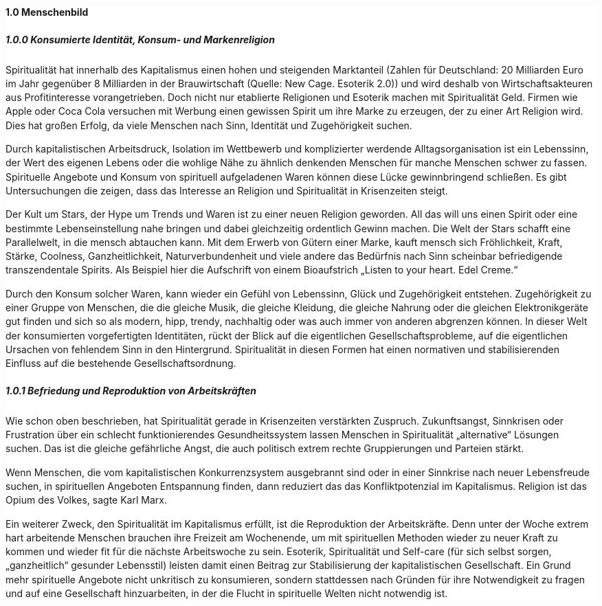 
<a class="anchor" name="1.0"></a>
#### 1.0 Menschenbild

<a class="anchor" name="1.0.0"></a>
##### 1.0.0 Konsumierte Identität, Konsum- und Markenreligion

Spiritualität hat innerhalb des Kapitalismus einen hohen und steigenden Marktanteil (Zahlen für Deutschland: 20 Milliarden Euro im Jahr gegenüber 8 Milliarden in der Brauwirtschaft (Quelle: New Cage. Esoterik 2.0)) und wird deshalb von Wirtschaftsakteuren aus Profitinteresse vorangetrieben. Doch nicht nur etablierte Religionen und Esoterik machen mit Spiritualität Geld. Firmen wie Apple oder Coca Cola versuchen mit Werbung einen gewissen Spirit um ihre Marke zu erzeugen, der zu einer Art Religion wird. Dies hat großen Erfolg, da viele Menschen nach Sinn, Identität und Zugehörigkeit suchen.

Durch kapitalistischen Arbeitsdruck, Isolation im Wettbewerb und komplizierter werdende Alltagsorganisation ist ein Lebenssinn, der Wert des eigenen Lebens oder die wohlige Nähe zu ähnlich denkenden Menschen für manche Menschen schwer zu fassen. Spirituelle Angebote und Konsum von spirituell aufgeladenen Waren können diese Lücke gewinnbringend schließen. Es gibt Untersuchungen die zeigen, dass das Interesse an Religion und Spiritualität in Krisenzeiten steigt.

Der Kult um Stars, der Hype um Trends und Waren ist zu einer neuen Religion geworden. All das will uns einen Spirit oder eine bestimmte Lebenseinstellung nahe bringen und dabei gleichzeitig ordentlich Gewinn machen. Die Welt der Stars schafft eine Parallelwelt, in die mensch abtauchen kann. Mit dem Erwerb von Gütern einer Marke, kauft mensch sich Fröhlichkeit, Kraft, Stärke, Coolness, Ganzheitlichkeit, Naturverbundenheit und viele andere das Bedürfnis nach Sinn scheinbar befriedigende transzendentale Spirits. Als Beispiel hier die Aufschrift von einem Bioaufstrich „Listen to your heart. Edel Creme.“

Durch den Konsum solcher Waren, kann wieder ein Gefühl von Lebenssinn, Glück und Zugehörigkeit entstehen. Zugehörigkeit zu einer Gruppe von Menschen, die die gleiche Musik, die gleiche Kleidung, die gleiche Nahrung oder die gleichen Elektronikgeräte gut finden und sich so als modern, hipp, trendy, nachhaltig oder was auch immer von anderen abgrenzen können. In dieser Welt der konsumierten vorgefertigten Identitäten, rückt der Blick auf die eigentlichen Gesellschaftsprobleme, auf die eigentlichen Ursachen von fehlendem Sinn in den Hintergrund. Spiritualität in diesen Formen hat einen normativen und stabilisierenden Einfluss auf die bestehende Gesellschaftsordnung.


<a class="anchor" name="1.0.1"></a>
##### 1.0.1 Befriedung und Reproduktion von Arbeitskräften

Wie schon oben beschrieben, hat Spiritualität gerade in Krisenzeiten verstärkten Zuspruch. Zukunftsangst, Sinnkrisen oder Frustration über ein schlecht funktionierendes Gesundheitssystem lassen Menschen in Spiritualität „alternative“ Lösungen suchen. Das ist die gleiche gefährliche Angst, die auch politisch extrem rechte Gruppierungen und Parteien stärkt.

Wenn Menschen, die vom kapitalistischen Konkurrenzsystem ausgebrannt sind oder in einer Sinnkrise nach neuer Lebensfreude suchen, in spirituellen Angeboten Entspannung finden, dann reduziert das das Konfliktpotenzial im Kapitalismus. Religion ist das Opium des Volkes, sagte Karl Marx.

Ein weiterer Zweck, den Spiritualität im Kapitalismus erfüllt, ist die Reproduktion der Arbeitskräfte. Denn unter der Woche extrem hart arbeitende Menschen brauchen ihre Freizeit am Wochenende, um mit spirituellen Methoden wieder zu neuer Kraft zu kommen und wieder fit für die nächste Arbeitswoche zu sein. Esoterik, Spiritualität und Self-care (für sich selbst sorgen, „ganzheitlich“ gesunder Lebensstil) leisten damit einen Beitrag zur Stabilisierung der kapitalistischen Gesellschaft. Ein Grund mehr spirituelle Angebote nicht unkritisch zu konsumieren, sondern stattdessen nach Gründen für ihre Notwendigkeit zu fragen und auf eine Gesellschaft hinzuarbeiten, in der die Flucht in spirituelle Welten nicht notwendig ist.
